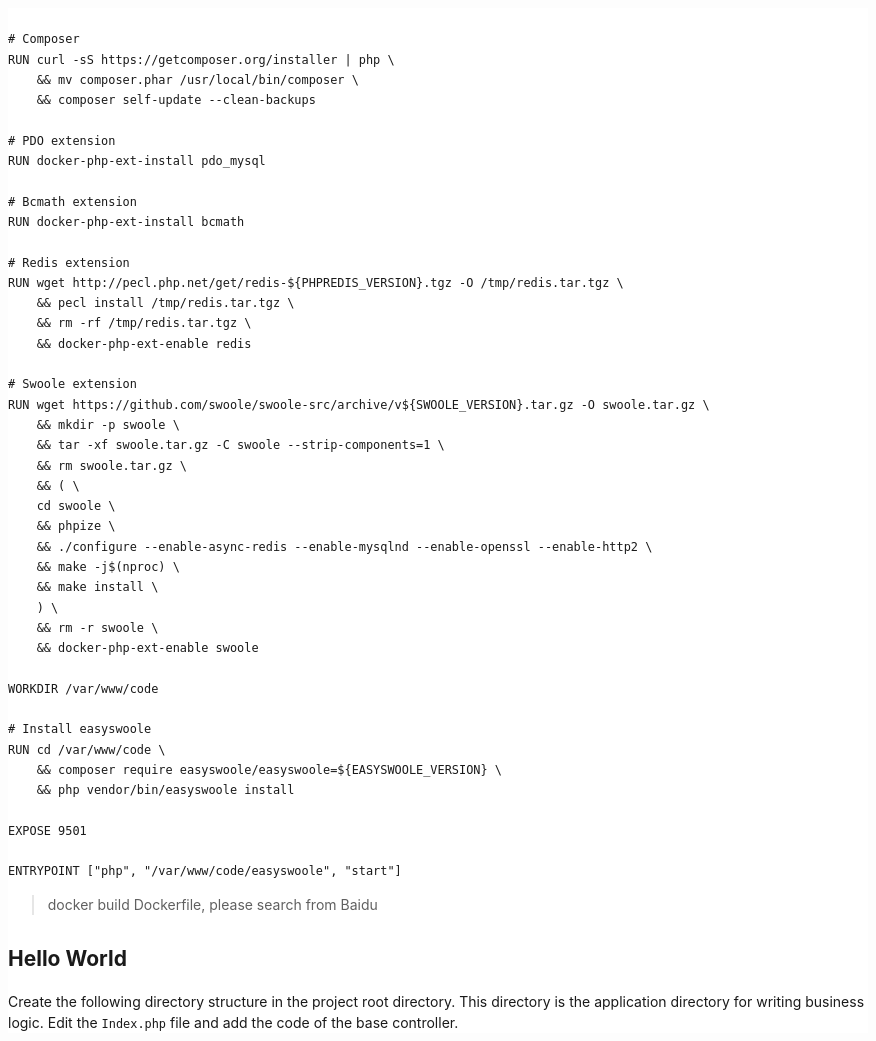 ```

# Composer
RUN curl -sS https://getcomposer.org/installer | php \
    && mv composer.phar /usr/local/bin/composer \
    && composer self-update --clean-backups

# PDO extension
RUN docker-php-ext-install pdo_mysql

# Bcmath extension
RUN docker-php-ext-install bcmath

# Redis extension
RUN wget http://pecl.php.net/get/redis-${PHPREDIS_VERSION}.tgz -O /tmp/redis.tar.tgz \
    && pecl install /tmp/redis.tar.tgz \
    && rm -rf /tmp/redis.tar.tgz \
    && docker-php-ext-enable redis

# Swoole extension
RUN wget https://github.com/swoole/swoole-src/archive/v${SWOOLE_VERSION}.tar.gz -O swoole.tar.gz \
    && mkdir -p swoole \
    && tar -xf swoole.tar.gz -C swoole --strip-components=1 \
    && rm swoole.tar.gz \
    && ( \
    cd swoole \
    && phpize \
    && ./configure --enable-async-redis --enable-mysqlnd --enable-openssl --enable-http2 \
    && make -j$(nproc) \
    && make install \
    ) \
    && rm -r swoole \
    && docker-php-ext-enable swoole

WORKDIR /var/www/code

# Install easyswoole
RUN cd /var/www/code \
    && composer require easyswoole/easyswoole=${EASYSWOOLE_VERSION} \
    && php vendor/bin/easyswoole install

EXPOSE 9501

ENTRYPOINT ["php", "/var/www/code/easyswoole", "start"]

```
> docker build Dockerfile, please search from Baidu

## Hello World
Create the following directory structure in the project root directory. This directory is the application directory for writing business logic. Edit the `Index.php` file and add the code of the base controller.
